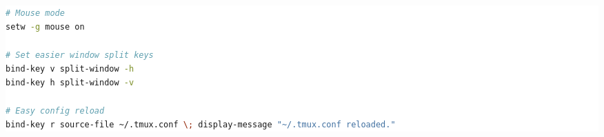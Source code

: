 ```bash
# Mouse mode
setw -g mouse on

# Set easier window split keys
bind-key v split-window -h
bind-key h split-window -v

# Easy config reload
bind-key r source-file ~/.tmux.conf \; display-message "~/.tmux.conf reloaded."
```

